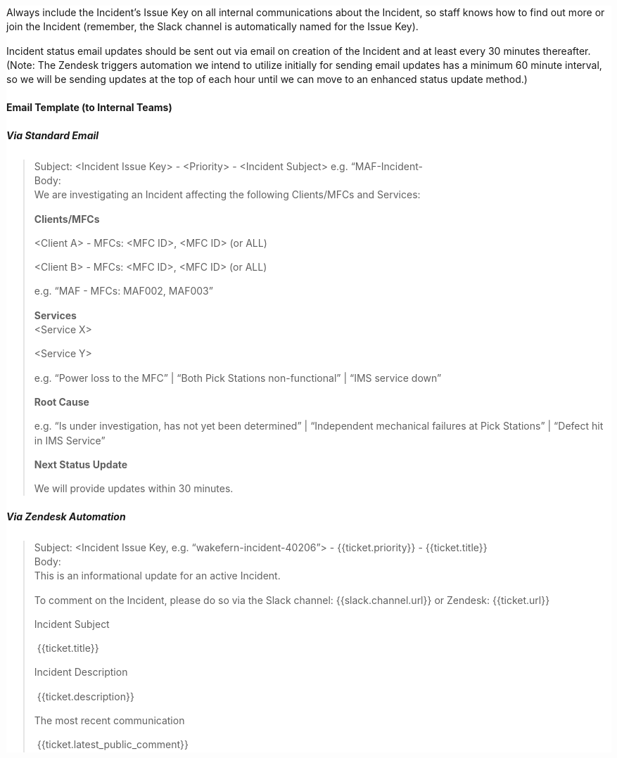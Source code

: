 Always include the Incident’s Issue Key on all internal communications about the Incident, so staff knows how to find out more or join the Incident (remember, the Slack channel is automatically named for the Issue Key).

Incident status email updates should be sent out via email on creation of the Incident and at least every 30 minutes thereafter. (Note: The Zendesk triggers automation we intend to utilize initially for sending email updates has a minimum 60 minute interval, so we will be sending updates at the top of each hour until we can move to an enhanced status update method.)

#### Email Template (to Internal Teams)

##### Via Standard Email

> Subject: &lt;Incident Issue Key&gt; - &lt;Priority&gt; - &lt;Incident Subject&gt; e.g. “MAF-Incident-  
> Body:  
> We are investigating an Incident affecting the following Clients/MFCs and Services:
> 
>   
> **Clients/MFCs**
> 
> &lt;Client A&gt; - MFCs: &lt;MFC ID&gt;, &lt;MFC ID&gt; (or ALL)
> 
> &lt;Client B&gt; - MFCs: &lt;MFC ID&gt;, &lt;MFC ID&gt; (or ALL)
> 
> e.g. “MAF - MFCs: MAF002, MAF003”
> 
> **Services**  
> &lt;Service X&gt;
> 
> &lt;Service Y&gt;
> 
> e.g. “Power loss to the MFC” | “Both Pick Stations non-functional” | “IMS service down”
> 
> **Root Cause**
> 
> e.g. “Is under investigation, has not yet been determined” | “Independent mechanical failures at Pick Stations” | “Defect hit in IMS Service”
> 
> **Next Status Update**
> 
> We will provide updates within 30 minutes.

##### Via Zendesk Automation

> Subject: &lt;Incident Issue Key, e.g. “wakefern-incident-40206”&gt; - {{ticket.priority}} - {{ticket.title}}  
> Body:  
> This is an informational update for an active Incident.
> 
> To comment on the Incident, please do so via the Slack channel: {{slack.channel.url}} or Zendesk: {{ticket.url}}
> 
> Incident Subject
> 
>  {{ticket.title}}
> 
> Incident Description
> 
>  {{ticket.description}}
> 
> The most recent communication
> 
>  {{ticket.latest\_public\_comment}} 
> 
